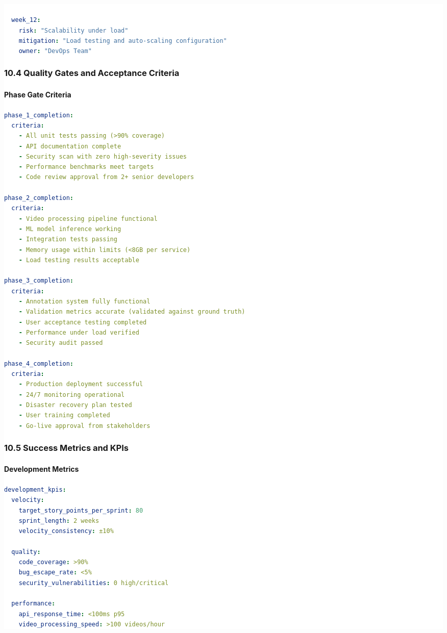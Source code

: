 ```yaml
    
  week_12:
    risk: "Scalability under load"
    mitigation: "Load testing and auto-scaling configuration"
    owner: "DevOps Team"
```

### 10.4 Quality Gates and Acceptance Criteria

#### Phase Gate Criteria

```yaml
phase_1_completion:
  criteria:
    - All unit tests passing (>90% coverage)
    - API documentation complete
    - Security scan with zero high-severity issues
    - Performance benchmarks meet targets
    - Code review approval from 2+ senior developers
    
phase_2_completion:
  criteria:
    - Video processing pipeline functional
    - ML model inference working
    - Integration tests passing
    - Memory usage within limits (<8GB per service)
    - Load testing results acceptable
    
phase_3_completion:
  criteria:
    - Annotation system fully functional
    - Validation metrics accurate (validated against ground truth)
    - User acceptance testing completed
    - Performance under load verified
    - Security audit passed
    
phase_4_completion:
  criteria:
    - Production deployment successful
    - 24/7 monitoring operational
    - Disaster recovery plan tested
    - User training completed
    - Go-live approval from stakeholders
```

### 10.5 Success Metrics and KPIs

#### Development Metrics

```yaml
development_kpis:
  velocity:
    target_story_points_per_sprint: 80
    sprint_length: 2 weeks
    velocity_consistency: ±10%
    
  quality:
    code_coverage: >90%
    bug_escape_rate: <5%
    security_vulnerabilities: 0 high/critical
    
  performance:
    api_response_time: <100ms p95
    video_processing_speed: >100 videos/hour
```